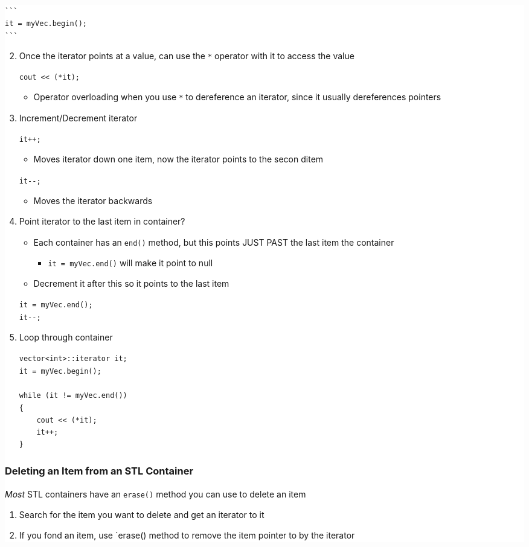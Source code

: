     ```
    it = myVec.begin(); 
    ```

2. Once the iterator points at a value, can use the `*` operator with it to access the value 

    ```
    cout << (*it); 
    ```

    - Operator overloading when you use `*` to dereference an iterator, since it usually dereferences pointers 

3. Increment/Decrement iterator 

    ```
    it++; 
    ```

    - Moves iterator down one item, now the iterator points to the secon ditem 

    ```
    it--; 
    ```
    - Moves the iterator backwards

4. Point iterator to the last item in container? 

    - Each container has an `end()` method, but this points JUST PAST the last item the container 

        - `it = myVec.end()` will make it point to null

    - Decrement it after this so it points to the last item

    ```
    it = myVec.end(); 
    it--; 
    ```

5. Loop through container 

    ```
    vector<int>::iterator it; 
    it = myVec.begin(); 

    while (it != myVec.end())
    {
        cout << (*it); 
        it++; 
    }
    ```

### **Deleting an Item from an STL Container**

*Most* STL containers have an `erase()` method you can use to delete an item 

1. Search for the item you want to delete and get an iterator to it 

2. If you fond an item, use `erase() method to remove the item pointer to by the iterator 
